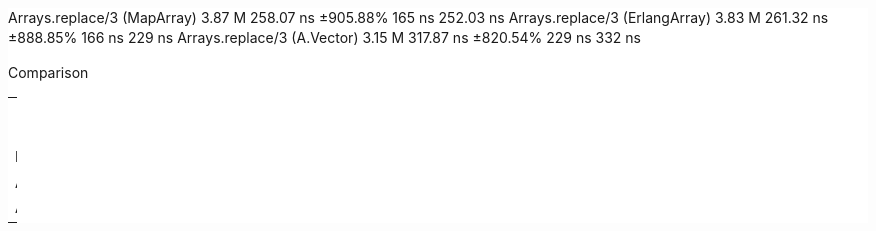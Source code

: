   <tr>
    <td style="white-space: nowrap">Arrays.replace/3 (MapArray)</td>
    <td style="white-space: nowrap; text-align: right">3.87 M</td>
    <td style="white-space: nowrap; text-align: right">258.07 ns</td>
    <td style="white-space: nowrap; text-align: right">±905.88%</td>
    <td style="white-space: nowrap; text-align: right">165 ns</td>
    <td style="white-space: nowrap; text-align: right">252.03 ns</td>
  </tr>

  <tr>
    <td style="white-space: nowrap">Arrays.replace/3 (ErlangArray)</td>
    <td style="white-space: nowrap; text-align: right">3.83 M</td>
    <td style="white-space: nowrap; text-align: right">261.32 ns</td>
    <td style="white-space: nowrap; text-align: right">±888.85%</td>
    <td style="white-space: nowrap; text-align: right">166 ns</td>
    <td style="white-space: nowrap; text-align: right">229 ns</td>
  </tr>

  <tr>
    <td style="white-space: nowrap">Arrays.replace/3 (A.Vector)</td>
    <td style="white-space: nowrap; text-align: right">3.15 M</td>
    <td style="white-space: nowrap; text-align: right">317.87 ns</td>
    <td style="white-space: nowrap; text-align: right">±820.54%</td>
    <td style="white-space: nowrap; text-align: right">229 ns</td>
    <td style="white-space: nowrap; text-align: right">332 ns</td>
  </tr>

</table>


Comparison

<table style="width: 1%">
  <tr>
    <th>Name</th>
    <th style="text-align: right">IPS</th>
    <th style="text-align: right">Slower</th>
  <tr>
    <td style="white-space: nowrap">List.replace_at/3</td>
    <td style="white-space: nowrap;text-align: right">7.66 M</td>
    <td>&nbsp;</td>
  </tr>

  <tr>
    <td style="white-space: nowrap">Arrays.replace/3 (MapArray)</td>
    <td style="white-space: nowrap; text-align: right">3.87 M</td>
    <td style="white-space: nowrap; text-align: right">1.98x</td>
  </tr>

  <tr>
    <td style="white-space: nowrap">Arrays.replace/3 (ErlangArray)</td>
    <td style="white-space: nowrap; text-align: right">3.83 M</td>
    <td style="white-space: nowrap; text-align: right">2.0x</td>
  </tr>
